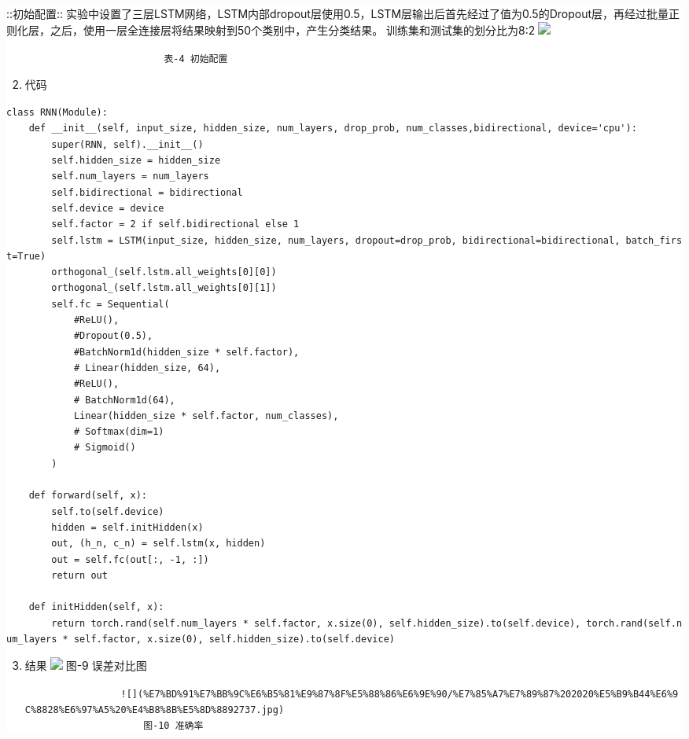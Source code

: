 ::初始配置::
	实验中设置了三层LSTM网络，LSTM内部dropout层使用0.5，LSTM层输出后首先经过了值为0.5的Dropout层，再经过批量正则化层，之后，使用一层全连接层将结果映射到50个类别中，产生分类结果。
训练集和测试集的划分比为8:2
![](%E7%BD%91%E7%BB%9C%E6%B5%81%E9%87%8F%E5%88%86%E6%9E%90/%E7%85%A7%E7%89%87%202020%E5%B9%B44%E6%9C%8828%E6%97%A5%20%E4%B8%8B%E5%8D%88110709.jpg)

								表-4 初始配置

2. 代码
```
class RNN(Module):
    def __init__(self, input_size, hidden_size, num_layers, drop_prob, num_classes,bidirectional, device='cpu'):
        super(RNN, self).__init__()
        self.hidden_size = hidden_size
        self.num_layers = num_layers
        self.bidirectional = bidirectional
        self.device = device
        self.factor = 2 if self.bidirectional else 1
        self.lstm = LSTM(input_size, hidden_size, num_layers, dropout=drop_prob, bidirectional=bidirectional, batch_first=True)
        orthogonal_(self.lstm.all_weights[0][0])
        orthogonal_(self.lstm.all_weights[0][1])
        self.fc = Sequential(
            #ReLU(),
            #Dropout(0.5),
            #BatchNorm1d(hidden_size * self.factor),
            # Linear(hidden_size, 64),
            #ReLU(),
            # BatchNorm1d(64),
            Linear(hidden_size * self.factor, num_classes),
            # Softmax(dim=1)
            # Sigmoid()
        )

    def forward(self, x):
        self.to(self.device)
        hidden = self.initHidden(x)
        out, (h_n, c_n) = self.lstm(x, hidden)
        out = self.fc(out[:, -1, :])
        return out

    def initHidden(self, x):
        return torch.rand(self.num_layers * self.factor, x.size(0), self.hidden_size).to(self.device), torch.rand(self.num_layers * self.factor, x.size(0), self.hidden_size).to(self.device)
```
3. 结果
![](%E7%BD%91%E7%BB%9C%E6%B5%81%E9%87%8F%E5%88%86%E6%9E%90/%E7%85%A7%E7%89%87%202020%E5%B9%B44%E6%9C%8828%E6%97%A5%20%E4%B8%8B%E5%8D%8892508.jpg)
							图-9 误差对比图

						![](%E7%BD%91%E7%BB%9C%E6%B5%81%E9%87%8F%E5%88%86%E6%9E%90/%E7%85%A7%E7%89%87%202020%E5%B9%B44%E6%9C%8828%E6%97%A5%20%E4%B8%8B%E5%8D%8892737.jpg)
							图-10 准确率
